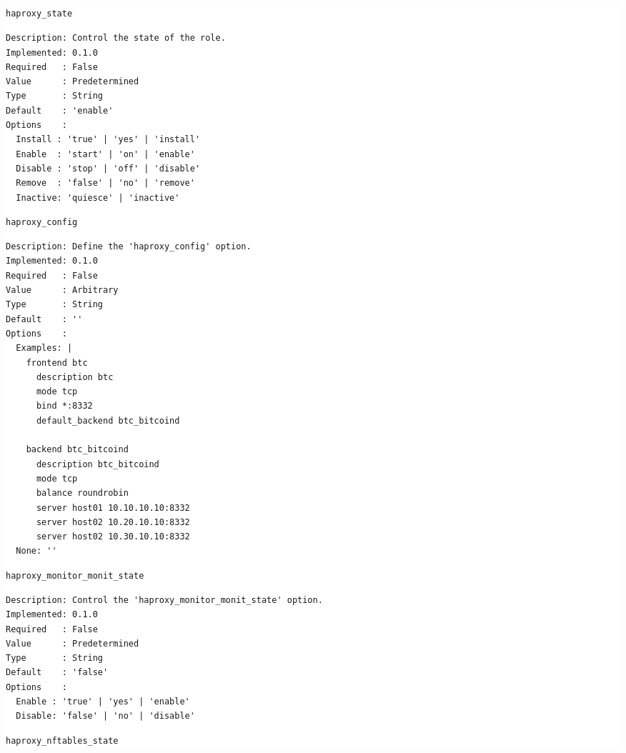 `haproxy_state`

    Description: Control the state of the role.
    Implemented: 0.1.0
    Required   : False
    Value      : Predetermined
    Type       : String
    Default    : 'enable'
    Options    :
      Install : 'true' | 'yes' | 'install'
      Enable  : 'start' | 'on' | 'enable'
      Disable : 'stop' | 'off' | 'disable'
      Remove  : 'false' | 'no' | 'remove'
      Inactive: 'quiesce' | 'inactive'

`haproxy_config`

    Description: Define the 'haproxy_config' option.
    Implemented: 0.1.0
    Required   : False
    Value      : Arbitrary
    Type       : String
    Default    : ''
    Options    :
      Examples: |
        frontend btc
          description btc
          mode tcp
          bind *:8332
          default_backend btc_bitcoind

        backend btc_bitcoind
          description btc_bitcoind
          mode tcp
          balance roundrobin
          server host01 10.10.10.10:8332
          server host02 10.20.10.10:8332
          server host02 10.30.10.10:8332
      None: ''

`haproxy_monitor_monit_state`

    Description: Control the 'haproxy_monitor_monit_state' option.
    Implemented: 0.1.0
    Required   : False
    Value      : Predetermined
    Type       : String
    Default    : 'false'
    Options    :
      Enable : 'true' | 'yes' | 'enable'
      Disable: 'false' | 'no' | 'disable'


`haproxy_nftables_state`
